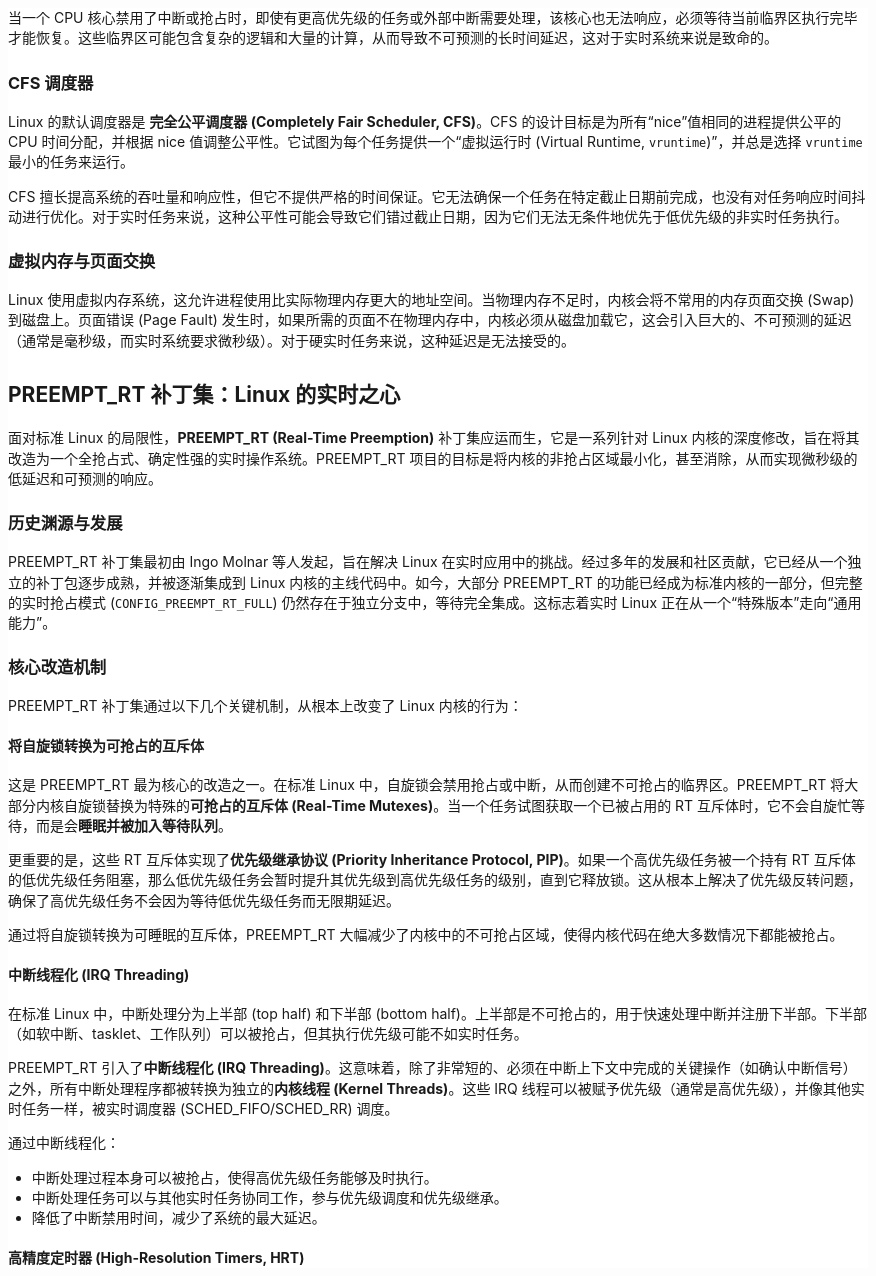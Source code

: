 当一个 CPU 核心禁用了中断或抢占时，即使有更高优先级的任务或外部中断需要处理，该核心也无法响应，必须等待当前临界区执行完毕才能恢复。这些临界区可能包含复杂的逻辑和大量的计算，从而导致不可预测的长时间延迟，这对于实时系统来说是致命的。

### CFS 调度器

Linux 的默认调度器是 **完全公平调度器 (Completely Fair Scheduler, CFS)**。CFS 的设计目标是为所有“nice”值相同的进程提供公平的 CPU 时间分配，并根据 nice 值调整公平性。它试图为每个任务提供一个“虚拟运行时 (Virtual Runtime, `vruntime`)”，并总是选择 `vruntime` 最小的任务来运行。

CFS 擅长提高系统的吞吐量和响应性，但它不提供严格的时间保证。它无法确保一个任务在特定截止日期前完成，也没有对任务响应时间抖动进行优化。对于实时任务来说，这种公平性可能会导致它们错过截止日期，因为它们无法无条件地优先于低优先级的非实时任务执行。

### 虚拟内存与页面交换

Linux 使用虚拟内存系统，这允许进程使用比实际物理内存更大的地址空间。当物理内存不足时，内核会将不常用的内存页面交换 (Swap) 到磁盘上。页面错误 (Page Fault) 发生时，如果所需的页面不在物理内存中，内核必须从磁盘加载它，这会引入巨大的、不可预测的延迟（通常是毫秒级，而实时系统要求微秒级）。对于硬实时任务来说，这种延迟是无法接受的。

## PREEMPT_RT 补丁集：Linux 的实时之心

面对标准 Linux 的局限性，**PREEMPT_RT (Real-Time Preemption)** 补丁集应运而生，它是一系列针对 Linux 内核的深度修改，旨在将其改造为一个全抢占式、确定性强的实时操作系统。PREEMPT_RT 项目的目标是将内核的非抢占区域最小化，甚至消除，从而实现微秒级的低延迟和可预测的响应。

### 历史渊源与发展

PREEMPT_RT 补丁集最初由 Ingo Molnar 等人发起，旨在解决 Linux 在实时应用中的挑战。经过多年的发展和社区贡献，它已经从一个独立的补丁包逐步成熟，并被逐渐集成到 Linux 内核的主线代码中。如今，大部分 PREEMPT_RT 的功能已经成为标准内核的一部分，但完整的实时抢占模式 (`CONFIG_PREEMPT_RT_FULL`) 仍然存在于独立分支中，等待完全集成。这标志着实时 Linux 正在从一个“特殊版本”走向“通用能力”。

### 核心改造机制

PREEMPT_RT 补丁集通过以下几个关键机制，从根本上改变了 Linux 内核的行为：

#### 将自旋锁转换为可抢占的互斥体

这是 PREEMPT_RT 最为核心的改造之一。在标准 Linux 中，自旋锁会禁用抢占或中断，从而创建不可抢占的临界区。PREEMPT_RT 将大部分内核自旋锁替换为特殊的**可抢占的互斥体 (Real-Time Mutexes)**。当一个任务试图获取一个已被占用的 RT 互斥体时，它不会自旋忙等待，而是会**睡眠并被加入等待队列**。

更重要的是，这些 RT 互斥体实现了**优先级继承协议 (Priority Inheritance Protocol, PIP)**。如果一个高优先级任务被一个持有 RT 互斥体的低优先级任务阻塞，那么低优先级任务会暂时提升其优先级到高优先级任务的级别，直到它释放锁。这从根本上解决了优先级反转问题，确保了高优先级任务不会因为等待低优先级任务而无限期延迟。

通过将自旋锁转换为可睡眠的互斥体，PREEMPT_RT 大幅减少了内核中的不可抢占区域，使得内核代码在绝大多数情况下都能被抢占。

#### 中断线程化 (IRQ Threading)

在标准 Linux 中，中断处理分为上半部 (top half) 和下半部 (bottom half)。上半部是不可抢占的，用于快速处理中断并注册下半部。下半部（如软中断、tasklet、工作队列）可以被抢占，但其执行优先级可能不如实时任务。

PREEMPT_RT 引入了**中断线程化 (IRQ Threading)**。这意味着，除了非常短的、必须在中断上下文中完成的关键操作（如确认中断信号）之外，所有中断处理程序都被转换为独立的**内核线程 (Kernel Threads)**。这些 IRQ 线程可以被赋予优先级（通常是高优先级），并像其他实时任务一样，被实时调度器 (SCHED_FIFO/SCHED_RR) 调度。

通过中断线程化：
*   中断处理过程本身可以被抢占，使得高优先级任务能够及时执行。
*   中断处理任务可以与其他实时任务协同工作，参与优先级调度和优先级继承。
*   降低了中断禁用时间，减少了系统的最大延迟。

#### 高精度定时器 (High-Resolution Timers, HRT)
